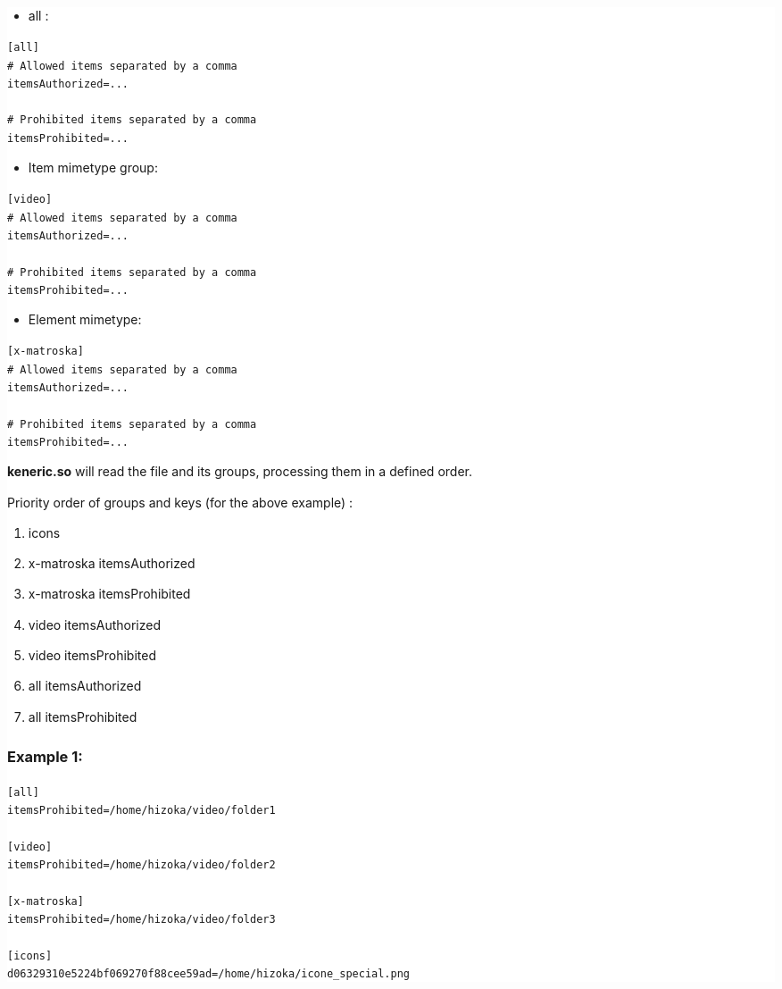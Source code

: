  - all :
 
```
[all]
# Allowed items separated by a comma
itemsAuthorized=...

# Prohibited items separated by a comma
itemsProhibited=...
```

 - Item mimetype group:
 
```
[video]
# Allowed items separated by a comma
itemsAuthorized=...

# Prohibited items separated by a comma
itemsProhibited=...
```

 - Element mimetype:
 
```
[x-matroska]
# Allowed items separated by a comma
itemsAuthorized=...

# Prohibited items separated by a comma
itemsProhibited=...
```

**keneric.so** will read the file and its groups, processing them in a defined order.

Priority order of groups and keys (for the above example) :

1) icons

2) x-matroska itemsAuthorized

3) x-matroska itemsProhibited

4) video itemsAuthorized

5) video itemsProhibited

6) all itemsAuthorized

7) all itemsProhibited


### Example 1:
```
[all]
itemsProhibited=/home/hizoka/video/folder1

[video]
itemsProhibited=/home/hizoka/video/folder2

[x-matroska]
itemsProhibited=/home/hizoka/video/folder3

[icons]
d06329310e5224bf069270f88cee59ad=/home/hizoka/icone_special.png
```
